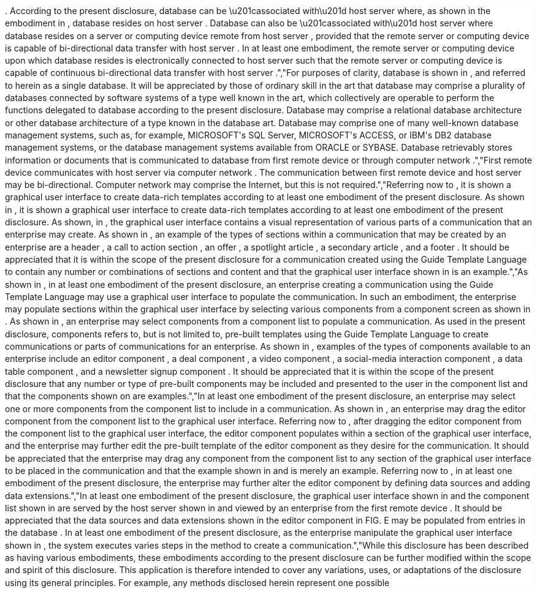 . According to the present disclosure, database  can be \u201cassociated with\u201d host server  where, as shown in the embodiment in , database  resides on host server . Database  can also be \u201cassociated with\u201d host server  where database  resides on a server or computing device remote from host server , provided that the remote server or computing device is capable of bi-directional data transfer with host server . In at least one embodiment, the remote server or computing device upon which database  resides is electronically connected to host server  such that the remote server or computing device is capable of continuous bi-directional data transfer with host server .","For purposes of clarity, database  is shown in , and referred to herein as a single database. It will be appreciated by those of ordinary skill in the art that database  may comprise a plurality of databases connected by software systems of a type well known in the art, which collectively are operable to perform the functions delegated to database  according to the present disclosure. Database  may comprise a relational database architecture or other database architecture of a type known in the database art. Database  may comprise one of many well-known database management systems, such as, for example, MICROSOFT's SQL Server, MICROSOFT's ACCESS, or IBM's DB2 database management systems, or the database management systems available from ORACLE or SYBASE. Database  retrievably stores information or documents that is communicated to database  from first remote device  or through computer network .","First remote device  communicates with host server  via computer network . The communication between first remote device  and host server  may be bi-directional. Computer network  may comprise the Internet, but this is not required.","Referring now to , it is shown a graphical user interface to create data-rich templates according to at least one embodiment of the present disclosure. As shown in , it is shown a graphical user interface  to create data-rich templates according to at least one embodiment of the present disclosure. As shown, in , the graphical user interface  contains a visual representation of various parts of a communication that an enterprise may create. As shown in , an example of the types of sections within a communication that may be created by an enterprise are a header , a call to action section , an offer , a spotlight article , a secondary article , and a footer . It should be appreciated that it is within the scope of the present disclosure for a communication created using the Guide Template Language to contain any number or combinations of sections and content and that the graphical user interface  shown in  is an example.","As shown in , in at least one embodiment of the present disclosure, an enterprise creating a communication using the Guide Template Language may use a graphical user interface  to populate the communication. In such an embodiment, the enterprise may populate sections within the graphical user interface  by selecting various components from a component screen  as shown in . As shown in , an enterprise may select components from a component list  to populate a communication. As used in the present disclosure, components refers to, but is not limited to, pre-built templates using the Guide Template Language to create communications or parts of communications for an enterprise. As shown in , examples of the types of components available to an enterprise include an editor component , a deal component , a video component , a social-media interaction component , a data table component , and a newsletter signup component . It should be appreciated that it is within the scope of the present disclosure that any number or type of pre-built components may be included and presented to the user in the component list  and that the components shown on  are examples.","In at least one embodiment of the present disclosure, an enterprise may select one or more components from the component list  to include in a communication. As shown in , an enterprise may drag the editor component  from the component list to the graphical user interface. Referring now to , after dragging the editor component  from the component list to the graphical user interface, the editor component  populates within a section of the graphical user interface, and the enterprise may further edit the pre-built template of the editor component  as they desire for the communication. It should be appreciated that the enterprise may drag any component from the component list to any section of the graphical user interface to be placed in the communication and that the example shown in  and  is merely an example. Referring now to , in at least one embodiment of the present disclosure, the enterprise may further alter the editor component  by defining data sources and adding data extensions.","In at least one embodiment of the present disclosure, the graphical user interface  shown in  and the component list  shown in  are served by the host server  shown in  and viewed by an enterprise from the first remote device . It should be appreciated that the data sources and data extensions shown in the editor component  in FIG. E may be populated from entries in the database . In at least one embodiment of the present disclosure, as the enterprise manipulate the graphical user interface  shown in , the system  executes varies steps in the method  to create a communication.","While this disclosure has been described as having various embodiments, these embodiments according to the present disclosure can be further modified within the scope and spirit of this disclosure. This application is therefore intended to cover any variations, uses, or adaptations of the disclosure using its general principles. For example, any methods disclosed herein represent one possible